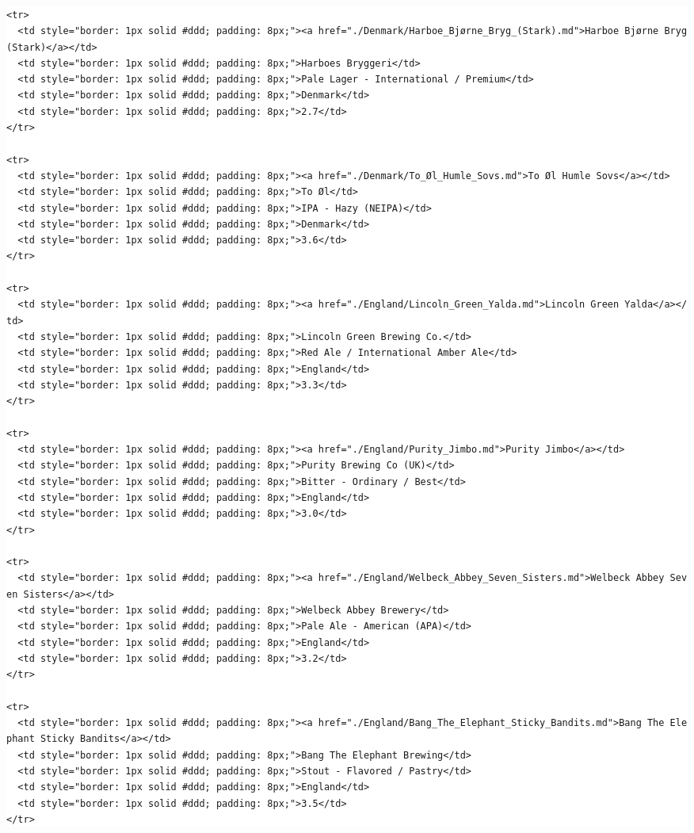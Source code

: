     <tr>
      <td style="border: 1px solid #ddd; padding: 8px;"><a href="./Denmark/Harboe_Bjørne_Bryg_(Stark).md">Harboe Bjørne Bryg (Stark)</a></td>
      <td style="border: 1px solid #ddd; padding: 8px;">Harboes Bryggeri</td>
      <td style="border: 1px solid #ddd; padding: 8px;">Pale Lager - International / Premium</td>
      <td style="border: 1px solid #ddd; padding: 8px;">Denmark</td>
      <td style="border: 1px solid #ddd; padding: 8px;">2.7</td>
    </tr>

    <tr>
      <td style="border: 1px solid #ddd; padding: 8px;"><a href="./Denmark/To_Øl_Humle_Sovs.md">To Øl Humle Sovs</a></td>
      <td style="border: 1px solid #ddd; padding: 8px;">To Øl</td>
      <td style="border: 1px solid #ddd; padding: 8px;">IPA - Hazy (NEIPA)</td>
      <td style="border: 1px solid #ddd; padding: 8px;">Denmark</td>
      <td style="border: 1px solid #ddd; padding: 8px;">3.6</td>
    </tr>

    <tr>
      <td style="border: 1px solid #ddd; padding: 8px;"><a href="./England/Lincoln_Green_Yalda.md">Lincoln Green Yalda</a></td>
      <td style="border: 1px solid #ddd; padding: 8px;">Lincoln Green Brewing Co.</td>
      <td style="border: 1px solid #ddd; padding: 8px;">Red Ale / International Amber Ale</td>
      <td style="border: 1px solid #ddd; padding: 8px;">England</td>
      <td style="border: 1px solid #ddd; padding: 8px;">3.3</td>
    </tr>

    <tr>
      <td style="border: 1px solid #ddd; padding: 8px;"><a href="./England/Purity_Jimbo.md">Purity Jimbo</a></td>
      <td style="border: 1px solid #ddd; padding: 8px;">Purity Brewing Co (UK)</td>
      <td style="border: 1px solid #ddd; padding: 8px;">Bitter - Ordinary / Best</td>
      <td style="border: 1px solid #ddd; padding: 8px;">England</td>
      <td style="border: 1px solid #ddd; padding: 8px;">3.0</td>
    </tr>

    <tr>
      <td style="border: 1px solid #ddd; padding: 8px;"><a href="./England/Welbeck_Abbey_Seven_Sisters.md">Welbeck Abbey Seven Sisters</a></td>
      <td style="border: 1px solid #ddd; padding: 8px;">Welbeck Abbey Brewery</td>
      <td style="border: 1px solid #ddd; padding: 8px;">Pale Ale - American (APA)</td>
      <td style="border: 1px solid #ddd; padding: 8px;">England</td>
      <td style="border: 1px solid #ddd; padding: 8px;">3.2</td>
    </tr>

    <tr>
      <td style="border: 1px solid #ddd; padding: 8px;"><a href="./England/Bang_The_Elephant_Sticky_Bandits.md">Bang The Elephant Sticky Bandits</a></td>
      <td style="border: 1px solid #ddd; padding: 8px;">Bang The Elephant Brewing</td>
      <td style="border: 1px solid #ddd; padding: 8px;">Stout - Flavored / Pastry</td>
      <td style="border: 1px solid #ddd; padding: 8px;">England</td>
      <td style="border: 1px solid #ddd; padding: 8px;">3.5</td>
    </tr>
